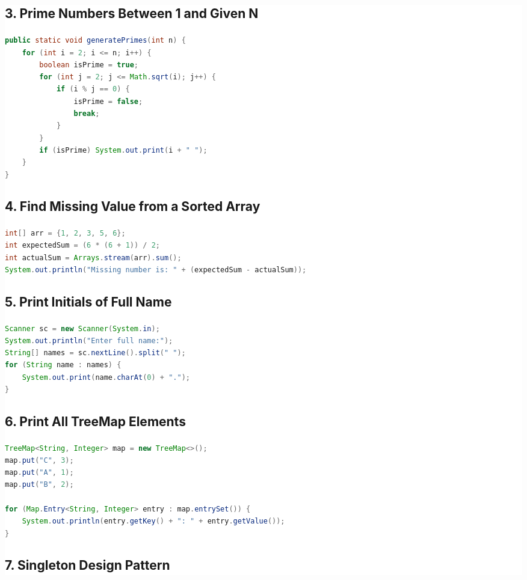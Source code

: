 ## 3. Prime Numbers Between 1 and Given N

```java
public static void generatePrimes(int n) {
    for (int i = 2; i <= n; i++) {
        boolean isPrime = true;
        for (int j = 2; j <= Math.sqrt(i); j++) {
            if (i % j == 0) {
                isPrime = false;
                break;
            }
        }
        if (isPrime) System.out.print(i + " ");
    }
}
```

## 4. Find Missing Value from a Sorted Array

```java
int[] arr = {1, 2, 3, 5, 6};
int expectedSum = (6 * (6 + 1)) / 2;
int actualSum = Arrays.stream(arr).sum();
System.out.println("Missing number is: " + (expectedSum - actualSum));
```

## 5. Print Initials of Full Name

```java
Scanner sc = new Scanner(System.in);
System.out.println("Enter full name:");
String[] names = sc.nextLine().split(" ");
for (String name : names) {
    System.out.print(name.charAt(0) + ".");
}
```

## 6. Print All TreeMap Elements

```java
TreeMap<String, Integer> map = new TreeMap<>();
map.put("C", 3);
map.put("A", 1);
map.put("B", 2);

for (Map.Entry<String, Integer> entry : map.entrySet()) {
    System.out.println(entry.getKey() + ": " + entry.getValue());
}
```

## 7. Singleton Design Pattern
